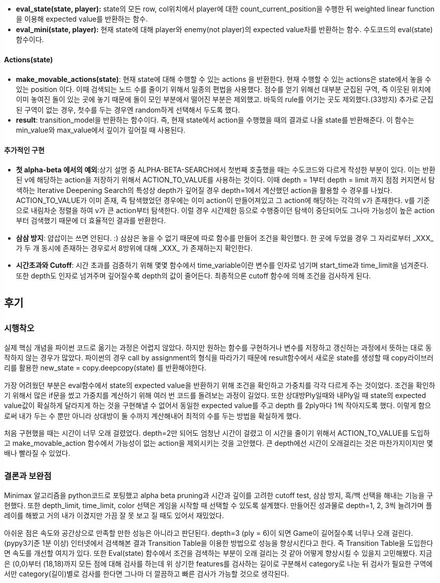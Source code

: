- **eval_state(state, player):** state의 모든 row, col위치에서 player에 대한 count_current_position을 수행한 뒤 weighted linear function을 이용해 expected value를 반환하는 함수.
- **eval_mini(state, player):** 현재 state에 대해 player와 enemy(not player)의 expected value차를 반환하는 함수. 수도코드의 eval(state)함수이다.

#### Actions(state)

- **make_movable_actions(state)**: 현재 state에 대해 수행할 수 있는 actions 을 반환한다. 현재 수행할 수 있는 actions은 state에서 놓을 수 있는 position 이다. 이때 검색되는 노드 수를 줄이기 위해서 일종의 편법을 사용했다. 점수를 얻기 위해선 대부분 군집된 구역, 즉 이웃된 위치에 이미 놓여진 돌이 있는 곳에 놓기 때문에 돌이 모인 부분에서 떨어진 부분은 제외했고. 바둑의 rule를 어기는 곳도 제외했다.(33방지) 추가로 군집된 구역이 없는 경우, 첫수를 두는 경우엔 random하게 선택해서 두도록 했다.
- **result**: transition_model을 반환하는 함수이다. 즉, 현재 state에서 action을 수행했을 때의 결과로 나올 state를 반환해준다. 이 함수는 min_value와 max_value에서 깊이가 깊어질 때 사용된다.

#### 추가적인 구현

- **첫 alpha-beta 에서의 예외**:상기 설명 중 ALPHA-BETA-SEARCH에서 첫번째 호출했을 때는 수도코드와 다르게 작성한 부분이 있다. 이는 반환된 v에 해당하는 action을 저장하기 위해서 ACTION_TO_VALUE를 사용하는 것이다. 이때 depth = 1부터 depth = limit 까지 점점 커지면서 탐색하는 Iterative Deepening Search의 특성상 depth가 깊어질 경우 depth=1에서 계산했던 action을 활용할 수 경우를 나눴다. ACTION_TO_VALUE가 이미 존재, 즉 탐색했었던 경우에는 이미 action이 만들어져있고 그 action에 해당하는 각각의 v가 존재한다. v를 기준으로 내림차순 정렬을 하여 v가 큰 action부터 탐색한다. 이럴 경우 시간제한 등으로 수행중이던 탐색이 중단되어도 그나마 가능성이 높은 action부터 검색했기 때문에 더 효율적인 결과를 반환한다.

- **삼삼 방지**: 얍삽이는 쓰면 안된다. :) 삼삼은 놓을 수 없기 때문에 따로 함수를 만들어 조건을 확인했다. 한 곳에 두었을 경우 그 자리로부터 \_XXX\_가 두 개 동시에 존재하는 경우로서 8방위에 대해 \_XXX\_ 가 존재하는지 확인한다.
- **시간초과와 Cutoff**: 시간 초과를 검증하기 위해 몇몇 함수에서 time_variable이란 변수를 인자로 넘기며 start_time과 time_limit을 넘겨준다. 또한 depth도 인자로 넘겨주며 깊어질수록 depth의 값이 줄어든다. 최종적으론 cutoff 함수에 의해 조건을 검사하게 된다.

## 후기

### 시행착오

실제 핵심 개념을 파이썬 코드로 옮기는 과정은 어렵지 않았다. 하지만 원하는 함수를 구현하거나 변수를 저장하고 갱신하는 과정에서 뜻하는 대로 동작하지 않는 경우가 많았다. 파이썬의 경우 call by assignment의 형식을 따라가기 때문에 result함수에서 새로운 state를 생성할 때 copy라이브러리를 활용한 new_state = copy.deepcopy(state) 를 반환해야한다.

가장 어려웠던 부분은 eval함수에서 state의 expected value을 반환하기 위해 조건을 확인하고 가중치를 각각 다르게 주는 것이었다. 조건을 확인하기 위해서 많은 if문을 썼고 가중치를 계산하기 위해 여러 번 코드를 돌려보는 과정이 길었다. 또한 상대방Ply일때와 내Ply일 때 state의 expected value값이 확실하게 달라지게 하는 것을 구현해낼 수 없어서 동일한 expected value를 주고 depth 를 2ply마다 1씩 작아지도록 했다. 이렇게 함으로써 내가 두는 수 뿐만 아니라 상대방이 둘 수까지 계산해내어 최적의 수를 두는 방법을 확실하게 했다.

처음 구현했을 때는 시간이 너무 오래 걸렸었다. depth=2만 되어도 엄청난 시간이 걸렸고 이 시간을 줄이기 위해서 ACTION_TO_VALUE를 도입하고 make_movable_action 함수에서 가능성이 없는 action을 제외시키는 것을 고안했다. 큰 depth에선 시간이 오래걸리는 것은 마찬가지이지만 몇배나 빨라질 수 있었다.

### 결론과 보완점

Minimax 알고리즘을 python코드로 포팅했고 alpha beta pruning과 시간과 깊이를 고려한 cutoff test, 삼삼 방지, 흑/백 선택을 해내는 기능을 구현했다. 또한 depth_limit, time_limit, color 선택은 게임을 시작할 때 선택할 수 있도록 설계했다. 만들어진 성과물로 depth=1, 2, 3씩 늘려가며 플레이를 해봤고 거의 내가 이겼지만 가끔 잘 못 보고 질 때도 있어서 재밌었다.

아쉬운 점은 속도와 공간상으로 만족할 만한 성능은 아니라고 판단된다. depth=3 (ply = 6)이 되면 Game이 길어질수록 너무나 오래 걸린다. (pypy3기준 1분 이상) 인터넷에서 검색해본 결과 Transition Table을 이용한 방법으로 성능을 향상시킨다고 한다. 즉 Transition Table을 도입한다면 속도를 개선할 여지가 있다. 또한 Eval(state) 함수에서 조건을 검색하는 부분이 오래 걸리는 것 같아 어떻게 향상시킬 수 있을지 고민해봤다. 지금은 (0,0)부터 (18,18)까지 모든 점에 대해 검사를 하는데 위 상기한 features를 검사하는 길이로 구분해서 category로 나눈 뒤 검사가 필요한 구역에서만 category(길이)별로 검사를 한다면 그나마 더 깔끔하고 빠른 검사가 가능할 것으로 생각된다.
